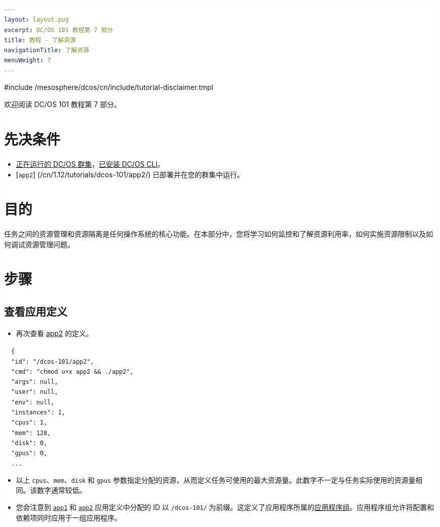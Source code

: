 ```yaml
---
layout: layout.pug
excerpt: DC/OS 101 教程第 7 部分
title: 教程 - 了解资源
navigationTitle: 了解资源
menuWeight: 7
---
```



#include /mesosphere/dcos/cn/include/tutorial-disclaimer.tmpl

欢迎阅读 DC/OS 101 教程第 7 部分。


# 先决条件
* [正在运行的 DC/OS 群集](/mesosphere/dcos/cn/1.12/tutorials/dcos-101/cli/)，[已安装 DC/OS CLI](/mesosphere/dcos/cn/1.12/tutorials/dcos-101/cli/)。
* [`app2`] (/cn/1.12/tutorials/dcos-101/app2/) 已部署并在您的群集中运行。

# 目的

任务之间的资源管理和资源隔离是任何操作系统的核心功能。在本部分中，您将学习如何监控和了解资源利用率，如何实施资源限制以及如何调试资源管理问题。

# 步骤

## 查看应用定义

* 再次查看 [app2](https://github.com/joerg84/dcos-101/blob/master/app2/app2.go) 的定义。

```
  {
  "id": "/dcos-101/app2",
  "cmd": "chmod u+x app2 && ./app2",
  "args": null,
  "user": null,
  "env": null,
  "instances": 1,
  "cpus": 1,
  "mem": 128,
  "disk": 0,
  "gpus": 0,
  ...
```

* 以上 `cpus`、`mem`、`disk` 和 `gpus` 参数指定分配的资源，从而定义任务可使用的最大资源量。此数字不一定与任务实际使用的资源量相同。该数字通常较低。

* 您会注意到 [`app1`](https://raw.githubusercontent.com/joerg84/dcos-101/master/app1/app1.json) 和 [`app2`](https://github.com/joerg84/dcos-101/blob/master/app2/app2.go) 应用定义中分配的 ID 以 `/dcos-101/` 为前缀。这定义了应用程序所属的[应用程序组](https://mesosphere.github.io/marathon/docs/application-groups.html)。应用程序组允许将配置和依赖项同时应用于一组应用程序。
